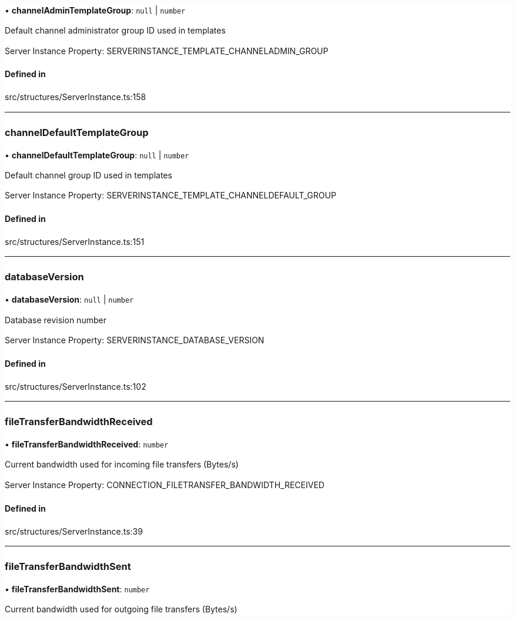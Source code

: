 • **channelAdminTemplateGroup**: ``null`` \| `number`

Default channel administrator group ID used in templates

Server Instance Property: SERVERINSTANCE_TEMPLATE_CHANNELADMIN_GROUP

#### Defined in

src/structures/ServerInstance.ts:158

___

### channelDefaultTemplateGroup

• **channelDefaultTemplateGroup**: ``null`` \| `number`

Default channel group ID used in templates

Server Instance Property: SERVERINSTANCE_TEMPLATE_CHANNELDEFAULT_GROUP

#### Defined in

src/structures/ServerInstance.ts:151

___

### databaseVersion

• **databaseVersion**: ``null`` \| `number`

Database revision number

Server Instance Property: SERVERINSTANCE_DATABASE_VERSION

#### Defined in

src/structures/ServerInstance.ts:102

___

### fileTransferBandwidthReceived

• **fileTransferBandwidthReceived**: `number`

Current bandwidth used for incoming file transfers (Bytes/s)

Server Instance Property: CONNECTION_FILETRANSFER_BANDWIDTH_RECEIVED

#### Defined in

src/structures/ServerInstance.ts:39

___

### fileTransferBandwidthSent

• **fileTransferBandwidthSent**: `number`

Current bandwidth used for outgoing file transfers (Bytes/s)
